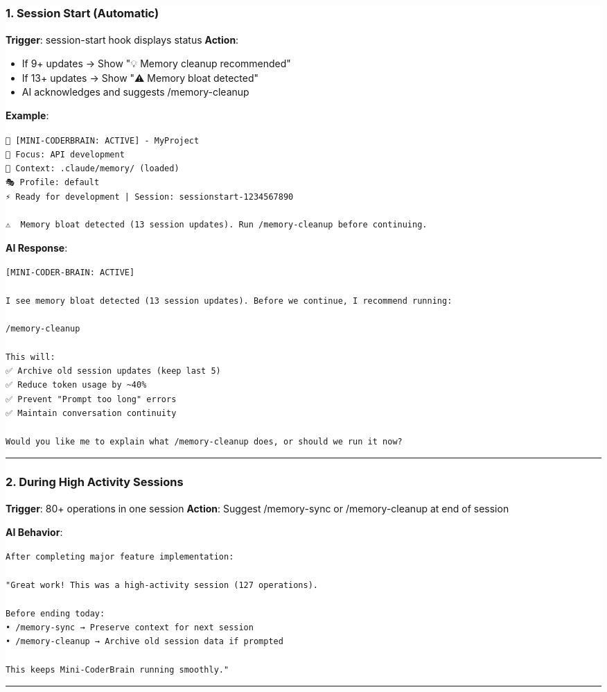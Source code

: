 ### 1. Session Start (Automatic)
**Trigger**: session-start hook displays status
**Action**:
- If 9+ updates → Show "💡 Memory cleanup recommended"
- If 13+ updates → Show "⚠️ Memory bloat detected"
- AI acknowledges and suggests /memory-cleanup

**Example**:
```
🧠 [MINI-CODERBRAIN: ACTIVE] - MyProject
🎯 Focus: API development
📂 Context: .claude/memory/ (loaded)
🎭 Profile: default
⚡ Ready for development | Session: sessionstart-1234567890

⚠️  Memory bloat detected (13 session updates). Run /memory-cleanup before continuing.
```

**AI Response**:
```
[MINI-CODER-BRAIN: ACTIVE]

I see memory bloat detected (13 session updates). Before we continue, I recommend running:

/memory-cleanup

This will:
✅ Archive old session updates (keep last 5)
✅ Reduce token usage by ~40%
✅ Prevent "Prompt too long" errors
✅ Maintain conversation continuity

Would you like me to explain what /memory-cleanup does, or should we run it now?
```

---

### 2. During High Activity Sessions
**Trigger**: 80+ operations in one session
**Action**: Suggest /memory-sync or /memory-cleanup at end of session

**AI Behavior**:
```
After completing major feature implementation:

"Great work! This was a high-activity session (127 operations).

Before ending today:
• /memory-sync → Preserve context for next session
• /memory-cleanup → Archive old session data if prompted

This keeps Mini-CoderBrain running smoothly."
```

---